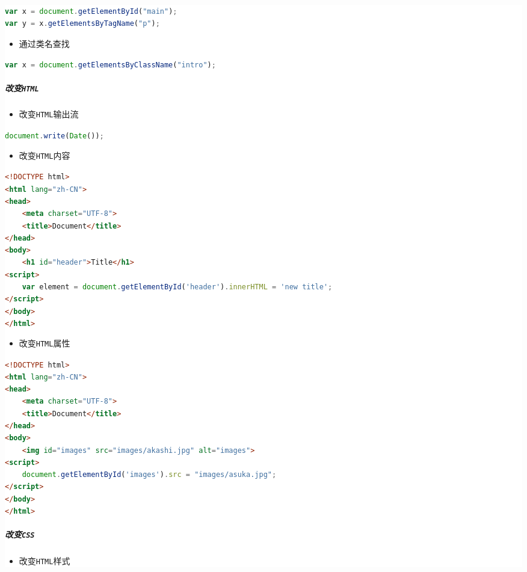 ```js
var x = document.getElementById("main");
var y = x.getElementsByTagName("p");
```
- 通过类名查找

```js
var x = document.getElementsByClassName("intro");
```

##### 改变`HTML`

- 改变`HTML`输出流

```js
document.write(Date());
```

- 改变`HTML`内容

```html
<!DOCTYPE html>
<html lang="zh-CN">
<head>
    <meta charset="UTF-8">
    <title>Document</title>
</head>
<body>
    <h1 id="header">Title</h1>
<script>
    var element = document.getElementById('header').innerHTML = 'new title';
</script>
</body>
</html>
```

- 改变`HTML`属性

```html
<!DOCTYPE html>
<html lang="zh-CN">
<head>
    <meta charset="UTF-8">
    <title>Document</title>
</head>
<body>
    <img id="images" src="images/akashi.jpg" alt="images">
<script>
    document.getElementById('images').src = "images/asuka.jpg";
</script>
</body>
</html>
```

##### 改变`CSS`

- 改变`HTML`样式
